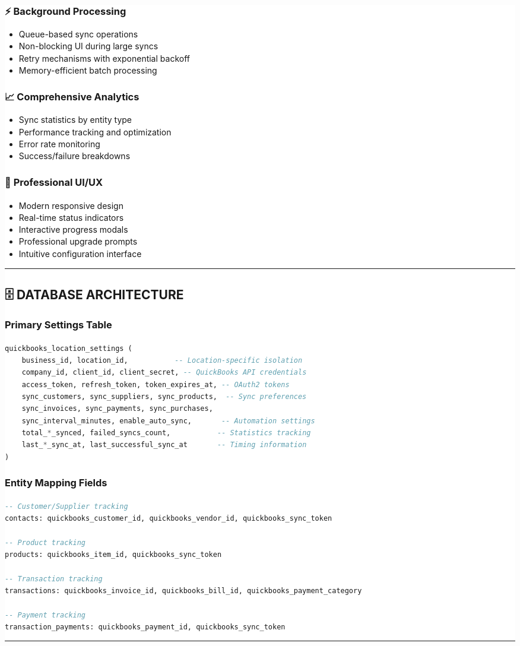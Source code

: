 ### ⚡ **Background Processing**
- Queue-based sync operations
- Non-blocking UI during large syncs
- Retry mechanisms with exponential backoff
- Memory-efficient batch processing

### 📈 **Comprehensive Analytics**
- Sync statistics by entity type
- Performance tracking and optimization
- Error rate monitoring
- Success/failure breakdowns

### 🎨 **Professional UI/UX**
- Modern responsive design
- Real-time status indicators
- Interactive progress modals
- Professional upgrade prompts
- Intuitive configuration interface

---

## 🗄️ **DATABASE ARCHITECTURE**

### **Primary Settings Table**
```sql
quickbooks_location_settings (
    business_id, location_id,           -- Location-specific isolation
    company_id, client_id, client_secret, -- QuickBooks API credentials
    access_token, refresh_token, token_expires_at, -- OAuth2 tokens
    sync_customers, sync_suppliers, sync_products,  -- Sync preferences
    sync_invoices, sync_payments, sync_purchases,
    sync_interval_minutes, enable_auto_sync,       -- Automation settings
    total_*_synced, failed_syncs_count,           -- Statistics tracking
    last_*_sync_at, last_successful_sync_at       -- Timing information
)
```

### **Entity Mapping Fields**
```sql
-- Customer/Supplier tracking
contacts: quickbooks_customer_id, quickbooks_vendor_id, quickbooks_sync_token

-- Product tracking  
products: quickbooks_item_id, quickbooks_sync_token

-- Transaction tracking
transactions: quickbooks_invoice_id, quickbooks_bill_id, quickbooks_payment_category

-- Payment tracking
transaction_payments: quickbooks_payment_id, quickbooks_sync_token
```

---